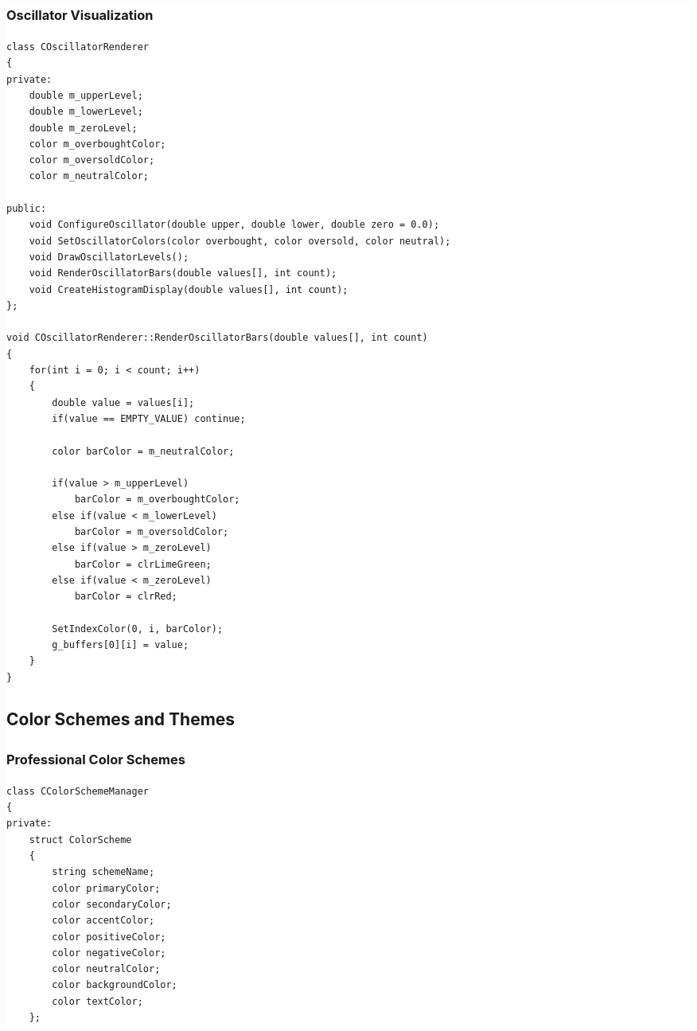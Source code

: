### Oscillator Visualization
```mq4
class COscillatorRenderer
{
private:
    double m_upperLevel;
    double m_lowerLevel;
    double m_zeroLevel;
    color m_overboughtColor;
    color m_oversoldColor;
    color m_neutralColor;
    
public:
    void ConfigureOscillator(double upper, double lower, double zero = 0.0);
    void SetOscillatorColors(color overbought, color oversold, color neutral);
    void DrawOscillatorLevels();
    void RenderOscillatorBars(double values[], int count);
    void CreateHistogramDisplay(double values[], int count);
};

void COscillatorRenderer::RenderOscillatorBars(double values[], int count)
{
    for(int i = 0; i < count; i++)
    {
        double value = values[i];
        if(value == EMPTY_VALUE) continue;
        
        color barColor = m_neutralColor;
        
        if(value > m_upperLevel)
            barColor = m_overboughtColor;
        else if(value < m_lowerLevel)
            barColor = m_oversoldColor;
        else if(value > m_zeroLevel)
            barColor = clrLimeGreen;
        else if(value < m_zeroLevel)
            barColor = clrRed;
        
        SetIndexColor(0, i, barColor);
        g_buffers[0][i] = value;
    }
}
```

## Color Schemes and Themes

### Professional Color Schemes
```mq4
class CColorSchemeManager
{
private:
    struct ColorScheme
    {
        string schemeName;
        color primaryColor;
        color secondaryColor;
        color accentColor;
        color positiveColor;
        color negativeColor;
        color neutralColor;
        color backgroundColor;
        color textColor;
    };
```